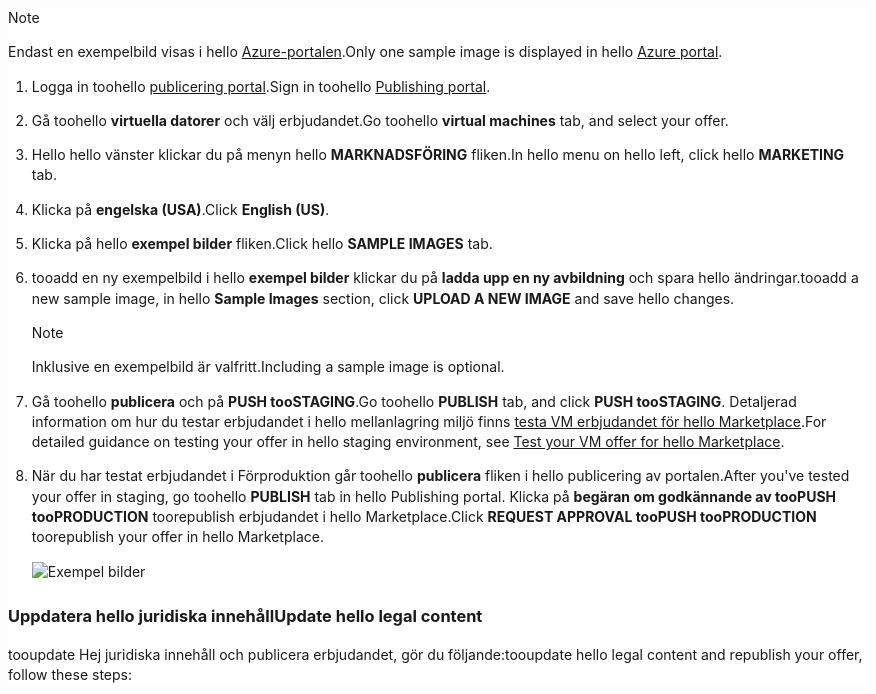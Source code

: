 > [!NOTE]
> <span data-ttu-id="240de-204">Endast en exempelbild visas i hello [Azure-portalen](https://portal.azure.com).</span><span class="sxs-lookup"><span data-stu-id="240de-204">Only one sample image is displayed in hello [Azure portal](https://portal.azure.com).</span></span>
>
>

1. <span data-ttu-id="240de-205">Logga in toohello [publicering portal](https://publish.windowsazure.com).</span><span class="sxs-lookup"><span data-stu-id="240de-205">Sign in toohello [Publishing portal](https://publish.windowsazure.com).</span></span>
2. <span data-ttu-id="240de-206">Gå toohello **virtuella datorer** och välj erbjudandet.</span><span class="sxs-lookup"><span data-stu-id="240de-206">Go toohello **virtual machines** tab, and select your offer.</span></span>
3. <span data-ttu-id="240de-207">Hello hello vänster klickar du på menyn hello **MARKNADSFÖRING** fliken.</span><span class="sxs-lookup"><span data-stu-id="240de-207">In hello menu on hello left, click hello **MARKETING** tab.</span></span>
4. <span data-ttu-id="240de-208">Klicka på **engelska (USA)**.</span><span class="sxs-lookup"><span data-stu-id="240de-208">Click **English (US)**.</span></span>
5. <span data-ttu-id="240de-209">Klicka på hello **exempel bilder** fliken.</span><span class="sxs-lookup"><span data-stu-id="240de-209">Click hello **SAMPLE IMAGES** tab.</span></span>
6. <span data-ttu-id="240de-210">tooadd en ny exempelbild i hello **exempel bilder** klickar du på **ladda upp en ny avbildning** och spara hello ändringar.</span><span class="sxs-lookup"><span data-stu-id="240de-210">tooadd a new sample image, in hello **Sample Images** section, click **UPLOAD A NEW IMAGE** and save hello changes.</span></span>

   > [!NOTE]
   > <span data-ttu-id="240de-211">Inklusive en exempelbild är valfritt.</span><span class="sxs-lookup"><span data-stu-id="240de-211">Including a sample image is optional.</span></span>
   >
7. <span data-ttu-id="240de-212">Gå toohello **publicera** och på **PUSH tooSTAGING**.</span><span class="sxs-lookup"><span data-stu-id="240de-212">Go toohello **PUBLISH** tab, and click **PUSH tooSTAGING**.</span></span> <span data-ttu-id="240de-213">Detaljerad information om hur du testar erbjudandet i hello mellanlagring miljö finns [testa VM erbjudandet för hello Marketplace](marketplace-publishing-vm-image-test-in-staging.md).</span><span class="sxs-lookup"><span data-stu-id="240de-213">For detailed guidance on testing your offer in hello staging environment, see [Test your VM offer for hello Marketplace](marketplace-publishing-vm-image-test-in-staging.md).</span></span>
8. <span data-ttu-id="240de-214">När du har testat erbjudandet i Förproduktion går toohello **publicera** fliken i hello publicering av portalen.</span><span class="sxs-lookup"><span data-stu-id="240de-214">After you've tested your offer in staging, go toohello **PUBLISH** tab in hello Publishing portal.</span></span> <span data-ttu-id="240de-215">Klicka på **begäran om godkännande av tooPUSH tooPRODUCTION** toorepublish erbjudandet i hello Marketplace.</span><span class="sxs-lookup"><span data-stu-id="240de-215">Click **REQUEST APPROVAL tooPUSH tooPRODUCTION** toorepublish your offer in hello Marketplace.</span></span>

    ![Exempel bilder](media/marketplace-publishing-vm-image-post-publishing/img02.4_09.png)

### <a name="update-hello-legal-content"></a><span data-ttu-id="240de-217">Uppdatera hello juridiska innehåll</span><span class="sxs-lookup"><span data-stu-id="240de-217">Update hello legal content</span></span>
<span data-ttu-id="240de-218">tooupdate Hej juridiska innehåll och publicera erbjudandet, gör du följande:</span><span class="sxs-lookup"><span data-stu-id="240de-218">tooupdate hello legal content and republish your offer, follow these steps:</span></span>
